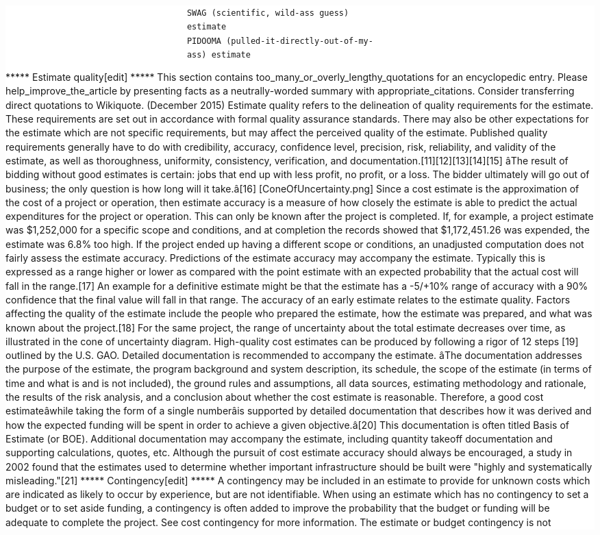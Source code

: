                                         SWAG (scientific, wild-ass guess)
                                         estimate
                                         PIDOOMA (pulled-it-directly-out-of-my-
                                         ass) estimate
***** Estimate quality[edit] *****
 This section contains too_many_or_overly_lengthy_quotations for an
 encyclopedic entry. Please help_improve_the_article by presenting facts as a
 neutrally-worded summary with appropriate_citations. Consider transferring
 direct quotations to Wikiquote. (December 2015)
Estimate quality refers to the delineation of quality requirements for the
estimate. These requirements are set out in accordance with formal quality
assurance standards. There may also be other expectations for the estimate
which are not specific requirements, but may affect the perceived quality of
the estimate. Published quality requirements generally have to do with
credibility, accuracy, confidence level, precision, risk, reliability, and
validity of the estimate, as well as thoroughness, uniformity, consistency,
verification, and documentation.[11][12][13][14][15]
âThe result of bidding without good estimates is certain: jobs that end up
with less profit, no profit, or a loss. The bidder ultimately will go out of
business; the only question is how long will it take.â[16]
[ConeOfUncertainty.png]
Since a cost estimate is the approximation of the cost of a project or
operation, then estimate accuracy is a measure of how closely the estimate is
able to predict the actual expenditures for the project or operation. This can
only be known after the project is completed. If, for example, a project
estimate was $1,252,000 for a specific scope and conditions, and at completion
the records showed that $1,172,451.26 was expended, the estimate was 6.8% too
high. If the project ended up having a different scope or conditions, an
unadjusted computation does not fairly assess the estimate accuracy.
Predictions of the estimate accuracy may accompany the estimate. Typically this
is expressed as a range higher or lower as compared with the point estimate
with an expected probability that the actual cost will fall in the range.[17]
An example for a definitive estimate might be that the estimate has a -5/+10%
range of accuracy with a 90% confidence that the final value will fall in that
range. The accuracy of an early estimate relates to the estimate quality.
Factors affecting the quality of the estimate include the people who prepared
the estimate, how the estimate was prepared, and what was known about the
project.[18] For the same project, the range of uncertainty about the total
estimate decreases over time, as illustrated in the cone of uncertainty
diagram.
High-quality cost estimates can be produced by following a rigor of 12 steps
[19] outlined by the U.S. GAO. Detailed documentation is recommended to
accompany the estimate. âThe documentation addresses the purpose of the
estimate, the program background and system description, its schedule, the
scope of the estimate (in terms of time and what is and is not included), the
ground rules and assumptions, all data sources, estimating methodology and
rationale, the results of the risk analysis, and a conclusion about whether the
cost estimate is reasonable. Therefore, a good cost estimateâwhile taking the
form of a single numberâis supported by detailed documentation that describes
how it was derived and how the expected funding will be spent in order to
achieve a given objective.â[20] This documentation is often titled Basis of
Estimate (or BOE). Additional documentation may accompany the estimate,
including quantity takeoff documentation and supporting calculations, quotes,
etc.
Although the pursuit of cost estimate accuracy should always be encouraged, a
study in 2002 found that the estimates used to determine whether important
infrastructure should be built were "highly and systematically misleading."[21]
***** Contingency[edit] *****
A contingency may be included in an estimate to provide for unknown costs which
are indicated as likely to occur by experience, but are not identifiable. When
using an estimate which has no contingency to set a budget or to set aside
funding, a contingency is often added to improve the probability that the
budget or funding will be adequate to complete the project. See cost
contingency for more information. The estimate or budget contingency is not